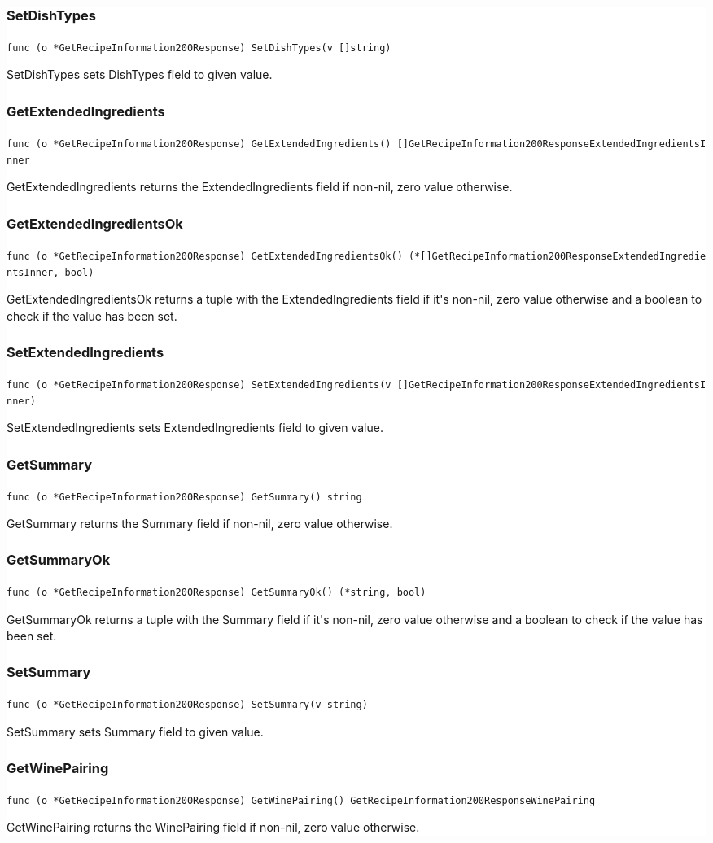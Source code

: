 ### SetDishTypes

`func (o *GetRecipeInformation200Response) SetDishTypes(v []string)`

SetDishTypes sets DishTypes field to given value.


### GetExtendedIngredients

`func (o *GetRecipeInformation200Response) GetExtendedIngredients() []GetRecipeInformation200ResponseExtendedIngredientsInner`

GetExtendedIngredients returns the ExtendedIngredients field if non-nil, zero value otherwise.

### GetExtendedIngredientsOk

`func (o *GetRecipeInformation200Response) GetExtendedIngredientsOk() (*[]GetRecipeInformation200ResponseExtendedIngredientsInner, bool)`

GetExtendedIngredientsOk returns a tuple with the ExtendedIngredients field if it's non-nil, zero value otherwise
and a boolean to check if the value has been set.

### SetExtendedIngredients

`func (o *GetRecipeInformation200Response) SetExtendedIngredients(v []GetRecipeInformation200ResponseExtendedIngredientsInner)`

SetExtendedIngredients sets ExtendedIngredients field to given value.


### GetSummary

`func (o *GetRecipeInformation200Response) GetSummary() string`

GetSummary returns the Summary field if non-nil, zero value otherwise.

### GetSummaryOk

`func (o *GetRecipeInformation200Response) GetSummaryOk() (*string, bool)`

GetSummaryOk returns a tuple with the Summary field if it's non-nil, zero value otherwise
and a boolean to check if the value has been set.

### SetSummary

`func (o *GetRecipeInformation200Response) SetSummary(v string)`

SetSummary sets Summary field to given value.


### GetWinePairing

`func (o *GetRecipeInformation200Response) GetWinePairing() GetRecipeInformation200ResponseWinePairing`

GetWinePairing returns the WinePairing field if non-nil, zero value otherwise.
